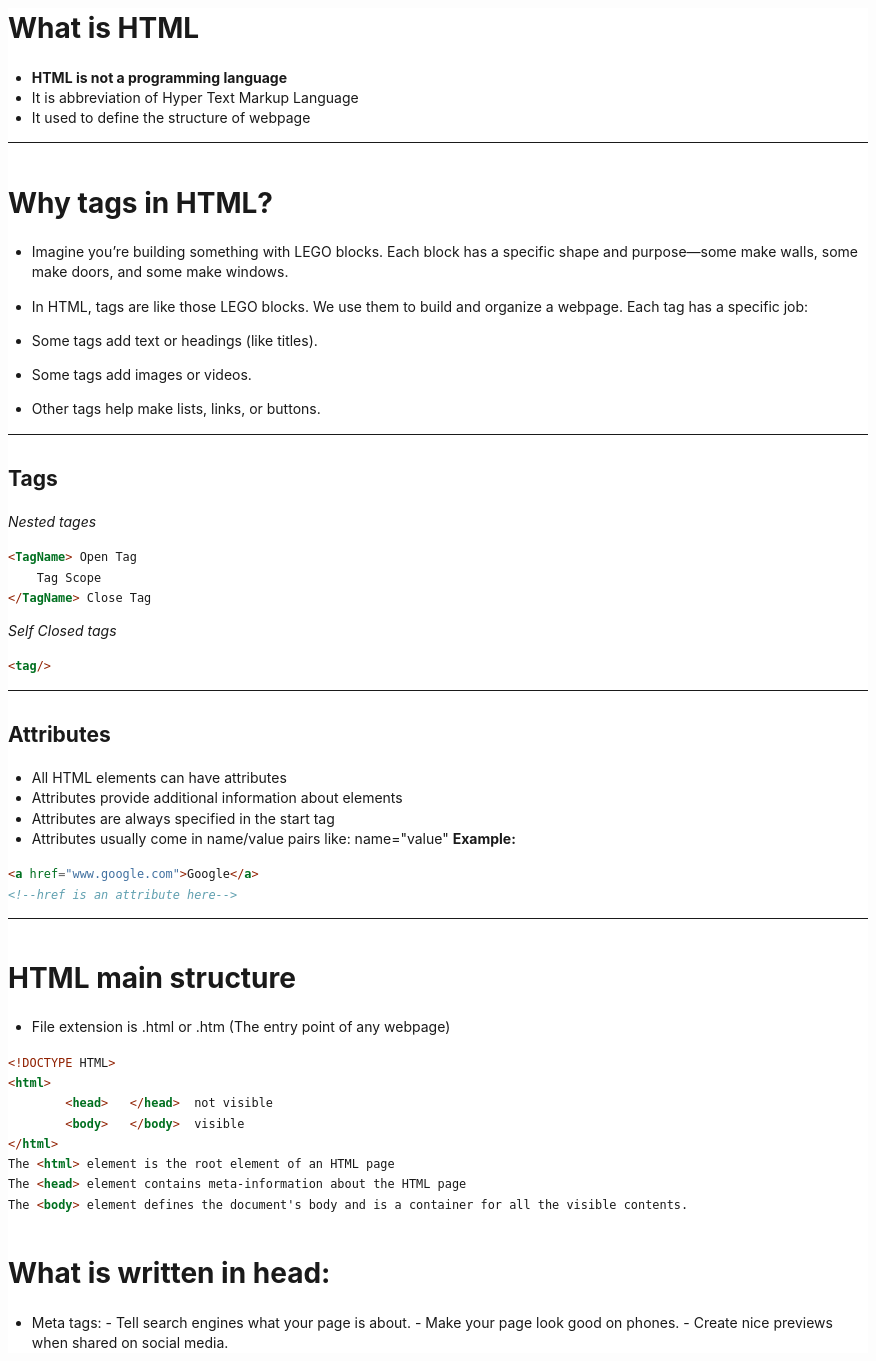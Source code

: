 # What is HTML 
* **HTML is not a programming language** 
* It is abbreviation of Hyper Text Markup Language 
* It used to define the structure of webpage 
* **
# Why tags in HTML? 
* Imagine you’re building something with LEGO blocks. Each block has a specific shape and purpose—some make walls, some make doors, and some make windows.

* In HTML, tags are like those LEGO blocks. We use them to build and organize a webpage. Each tag has a specific job:

* Some tags add text or headings (like titles).
* Some tags add images or videos.
* Other tags help make lists, links, or buttons.
***
## Tags 

_Nested tages_
```html
<TagName> Open Tag 
	Tag Scope 
</TagName> Close Tag
```
_Self Closed tags_
```html
<tag/>
``` 
***
## Attributes
* All HTML elements can have attributes
* Attributes provide additional information about elements
* Attributes are always specified in the start tag
* Attributes usually come in name/value pairs like: name="value" 
**Example:**
```html
<a href="www.google.com">Google</a>
<!--href is an attribute here-->
```
***
# HTML main structure 
* File extension is .html or .htm (The entry point of any webpage)
```html
<!DOCTYPE HTML>
<html>
		<head>   </head>  not visible 
		<body>   </body>  visible 
</html>
The <html> element is the root element of an HTML page
The <head> element contains meta-information about the HTML page
The <body> element defines the document's body and is a container for all the visible contents.
```
# What is written in head: 
* Meta tags: 
      - Tell search engines what your page is about.
      - Make your page look good on phones.
      - Create nice previews when shared on social media.